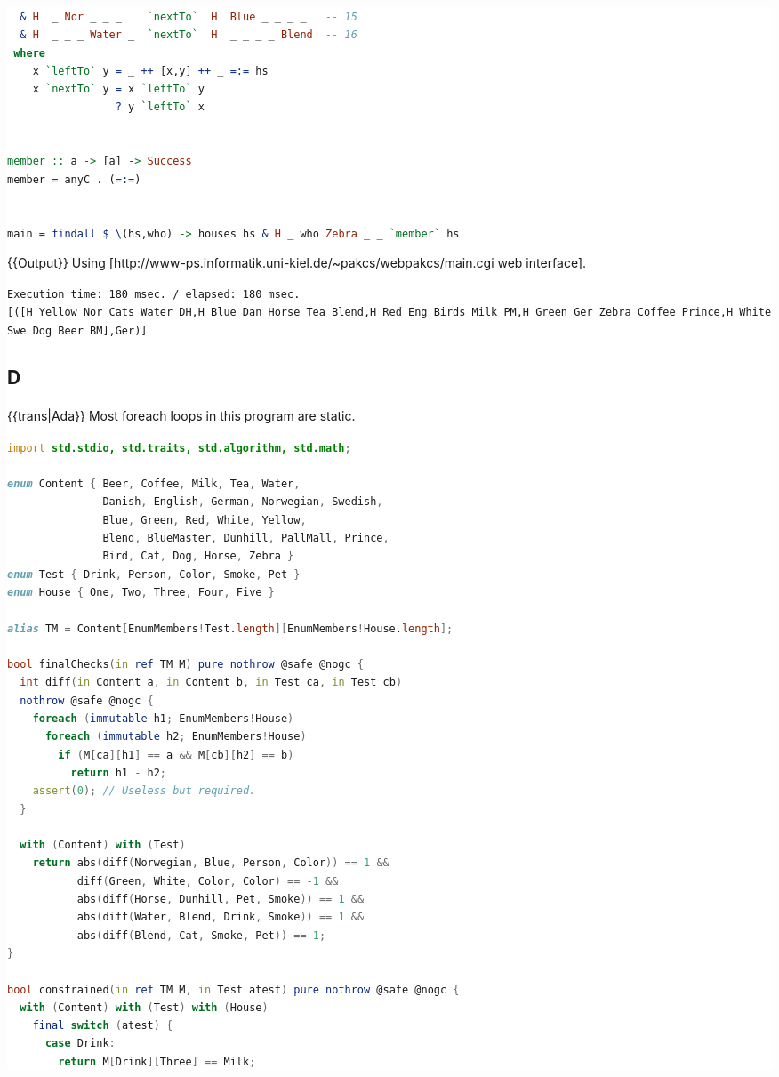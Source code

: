 ```curry
  & H  _ Nor _ _ _    `nextTo`  H  Blue _ _ _ _   -- 15
  & H  _ _ _ Water _  `nextTo`  H  _ _ _ _ Blend  -- 16
 where
    x `leftTo` y = _ ++ [x,y] ++ _ =:= hs
    x `nextTo` y = x `leftTo` y
                 ? y `leftTo` x


member :: a -> [a] -> Success
member = anyC . (=:=)


main = findall $ \(hs,who) -> houses hs & H _ who Zebra _ _ `member` hs
```

{{Output}} Using [http://www-ps.informatik.uni-kiel.de/~pakcs/webpakcs/main.cgi web interface].

```txt
Execution time: 180 msec. / elapsed: 180 msec.
[([H Yellow Nor Cats Water DH,H Blue Dan Horse Tea Blend,H Red Eng Birds Milk PM,H Green Ger Zebra Coffee Prince,H White Swe Dog Beer BM],Ger)]
```



## D

{{trans|Ada}}
Most foreach loops in this program are static.

```d
import std.stdio, std.traits, std.algorithm, std.math;

enum Content { Beer, Coffee, Milk, Tea, Water,
               Danish, English, German, Norwegian, Swedish,
               Blue, Green, Red, White, Yellow,
               Blend, BlueMaster, Dunhill, PallMall, Prince,
               Bird, Cat, Dog, Horse, Zebra }
enum Test { Drink, Person, Color, Smoke, Pet }
enum House { One, Two, Three, Four, Five }

alias TM = Content[EnumMembers!Test.length][EnumMembers!House.length];

bool finalChecks(in ref TM M) pure nothrow @safe @nogc {
  int diff(in Content a, in Content b, in Test ca, in Test cb)
  nothrow @safe @nogc {
    foreach (immutable h1; EnumMembers!House)
      foreach (immutable h2; EnumMembers!House)
        if (M[ca][h1] == a && M[cb][h2] == b)
          return h1 - h2;
    assert(0); // Useless but required.
  }

  with (Content) with (Test)
    return abs(diff(Norwegian, Blue, Person, Color)) == 1 &&
           diff(Green, White, Color, Color) == -1 &&
           abs(diff(Horse, Dunhill, Pet, Smoke)) == 1 &&
           abs(diff(Water, Blend, Drink, Smoke)) == 1 &&
           abs(diff(Blend, Cat, Smoke, Pet)) == 1;
}

bool constrained(in ref TM M, in Test atest) pure nothrow @safe @nogc {
  with (Content) with (Test) with (House)
    final switch (atest) {
      case Drink:
        return M[Drink][Three] == Milk;
```